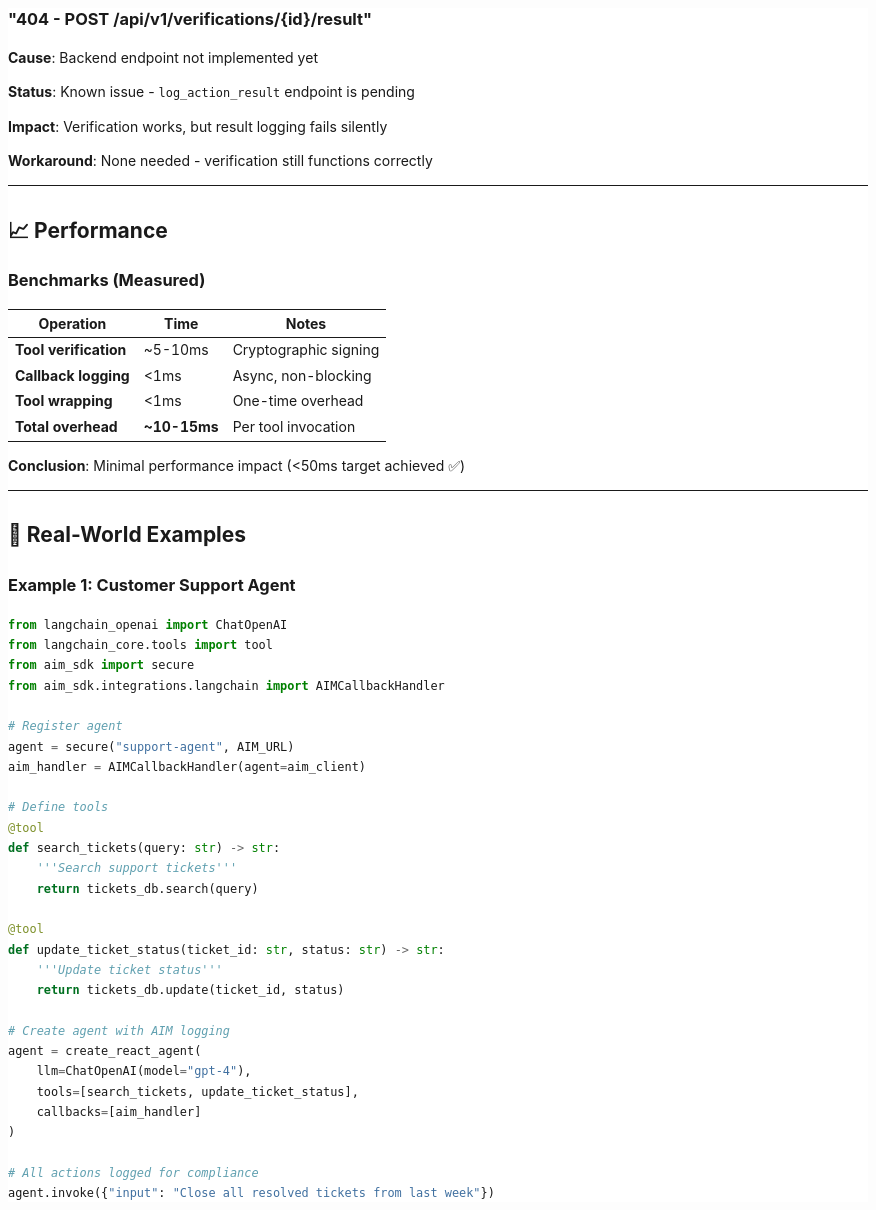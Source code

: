 ### "404 - POST /api/v1/verifications/{id}/result"

**Cause**: Backend endpoint not implemented yet

**Status**: Known issue - `log_action_result` endpoint is pending

**Impact**: Verification works, but result logging fails silently

**Workaround**: None needed - verification still functions correctly

---

## 📈 Performance

### Benchmarks (Measured)

| Operation | Time | Notes |
|-----------|------|-------|
| **Tool verification** | ~5-10ms | Cryptographic signing |
| **Callback logging** | <1ms | Async, non-blocking |
| **Tool wrapping** | <1ms | One-time overhead |
| **Total overhead** | **~10-15ms** | Per tool invocation |

**Conclusion**: Minimal performance impact (<50ms target achieved ✅)

---

## 🎯 Real-World Examples

### Example 1: Customer Support Agent

```python
from langchain_openai import ChatOpenAI
from langchain_core.tools import tool
from aim_sdk import secure
from aim_sdk.integrations.langchain import AIMCallbackHandler

# Register agent
agent = secure("support-agent", AIM_URL)
aim_handler = AIMCallbackHandler(agent=aim_client)

# Define tools
@tool
def search_tickets(query: str) -> str:
    '''Search support tickets'''
    return tickets_db.search(query)

@tool
def update_ticket_status(ticket_id: str, status: str) -> str:
    '''Update ticket status'''
    return tickets_db.update(ticket_id, status)

# Create agent with AIM logging
agent = create_react_agent(
    llm=ChatOpenAI(model="gpt-4"),
    tools=[search_tickets, update_ticket_status],
    callbacks=[aim_handler]
)

# All actions logged for compliance
agent.invoke({"input": "Close all resolved tickets from last week"})
```
